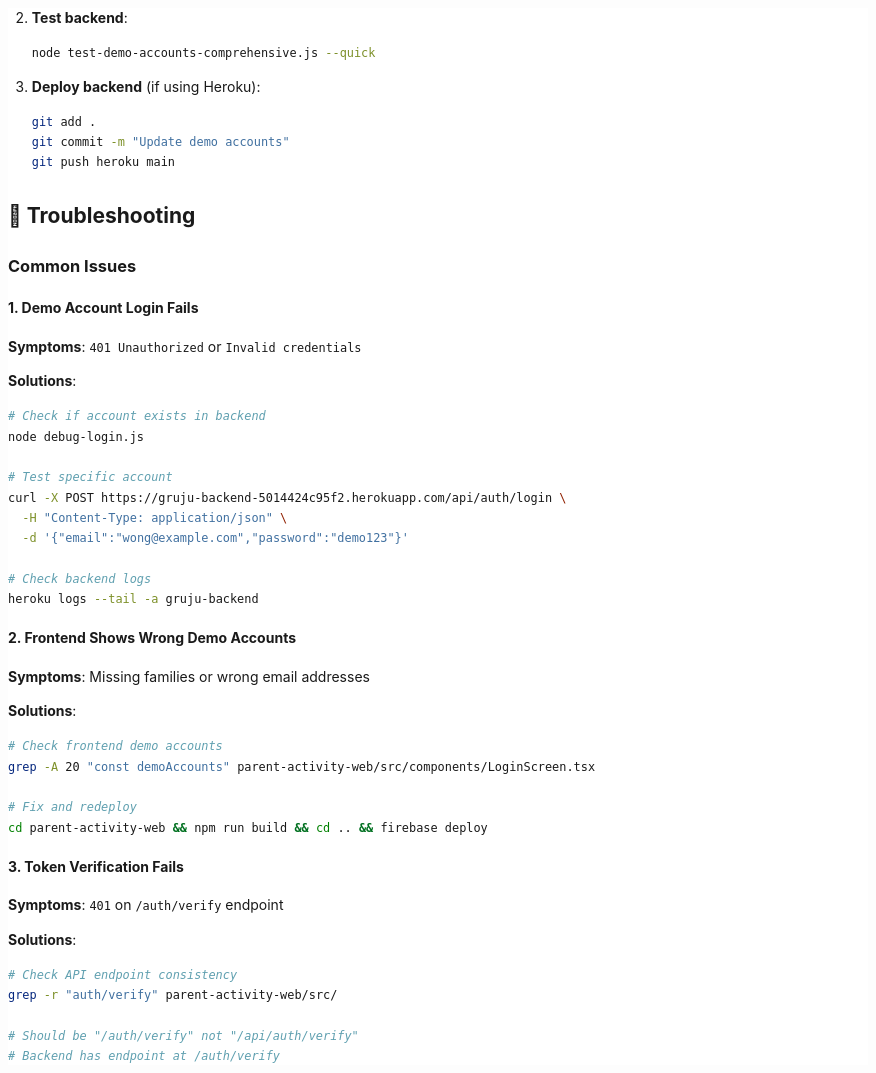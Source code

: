 2. **Test backend**:
   ```bash
   node test-demo-accounts-comprehensive.js --quick
   ```

3. **Deploy backend** (if using Heroku):
   ```bash
   git add .
   git commit -m "Update demo accounts"
   git push heroku main
   ```

## 🚨 Troubleshooting

### Common Issues

#### 1. Demo Account Login Fails
**Symptoms**: `401 Unauthorized` or `Invalid credentials`

**Solutions**:
```bash
# Check if account exists in backend
node debug-login.js

# Test specific account
curl -X POST https://gruju-backend-5014424c95f2.herokuapp.com/api/auth/login \
  -H "Content-Type: application/json" \
  -d '{"email":"wong@example.com","password":"demo123"}'

# Check backend logs
heroku logs --tail -a gruju-backend
```

#### 2. Frontend Shows Wrong Demo Accounts
**Symptoms**: Missing families or wrong email addresses

**Solutions**:
```bash
# Check frontend demo accounts
grep -A 20 "const demoAccounts" parent-activity-web/src/components/LoginScreen.tsx

# Fix and redeploy
cd parent-activity-web && npm run build && cd .. && firebase deploy
```

#### 3. Token Verification Fails
**Symptoms**: `401` on `/auth/verify` endpoint

**Solutions**:
```bash
# Check API endpoint consistency
grep -r "auth/verify" parent-activity-web/src/

# Should be "/auth/verify" not "/api/auth/verify"
# Backend has endpoint at /auth/verify
```
